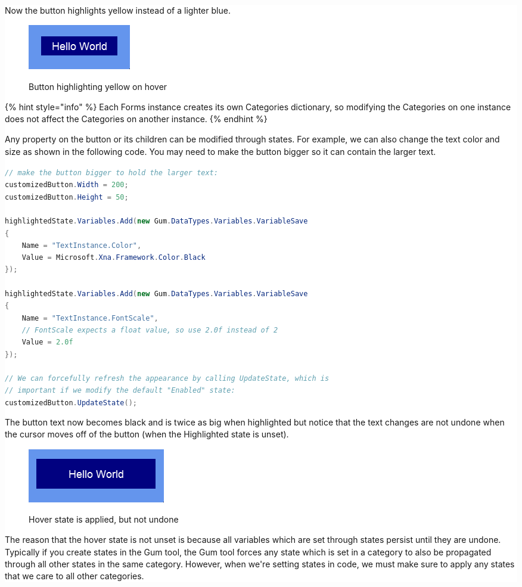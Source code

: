 Now the button highlights yellow instead of a lighter blue.

<figure><img src="../../.gitbook/assets/26_07 35 48.gif" alt=""><figcaption><p>Button highlighting yellow on hover</p></figcaption></figure>

{% hint style="info" %}
Each Forms instance creates its own Categories dictionary, so modifying the Categories on one instance does not affect the Categories on another instance.
{% endhint %}

Any property on the button or its children can be modified through states. For example, we can also change the text color and size as shown in the following code. You may need to make the button bigger so it can contain the larger text.

```csharp
// make the button bigger to hold the larger text:
customizedButton.Width = 200;
customizedButton.Height = 50;

highlightedState.Variables.Add(new Gum.DataTypes.Variables.VariableSave
{
    Name = "TextInstance.Color",
    Value = Microsoft.Xna.Framework.Color.Black
});

highlightedState.Variables.Add(new Gum.DataTypes.Variables.VariableSave
{
    Name = "TextInstance.FontScale",
    // FontScale expects a float value, so use 2.0f instead of 2
    Value = 2.0f
});

// We can forcefully refresh the appearance by calling UpdateState, which is
// important if we modify the default "Enabled" state:
customizedButton.UpdateState();
```

The button text now becomes black and is twice as big when highlighted but notice that the text changes are not undone when the cursor moves off of the button (when the Highlighted state is unset).

<figure><img src="../../.gitbook/assets/26_07 46 55.gif" alt=""><figcaption><p>Hover state is applied, but not undone</p></figcaption></figure>

The reason that the hover state is not unset is because all variables which are set through states persist until they are undone. Typically if you create states in the Gum tool, the Gum tool forces any state which is set in a category to also be propagated through all other states in the same category. However, when we're setting states in code, we must make sure to apply any states that we care to all other categories.
